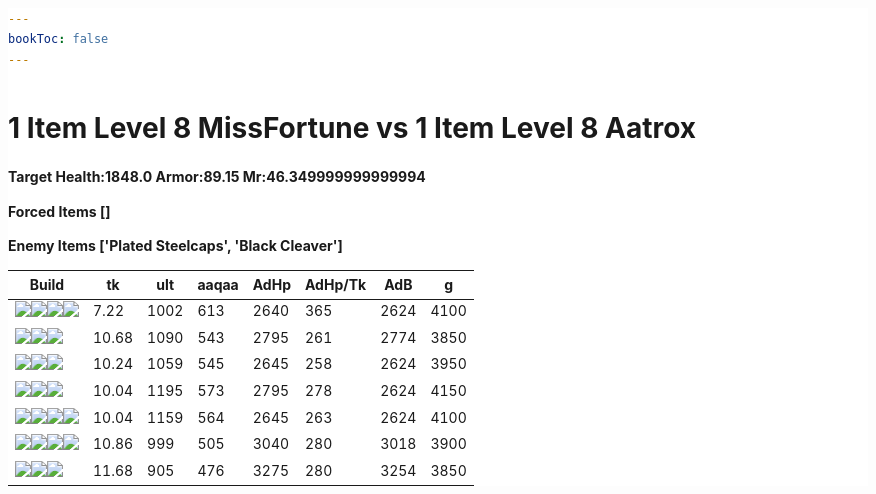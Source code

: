 ```yaml
---
bookToc: false
---
```


# 1 Item Level 8 MissFortune vs 1 Item Level 8 Aatrox

**Target Health:1848.0 Armor:89.15 Mr:46.349999999999994**


**Forced Items []**


**Enemy Items ['Plated Steelcaps', 'Black Cleaver']**




Build | tk | ult | aaqaa | AdHp | AdHp/Tk | AdB | g
-|-|-|-|-|-|-|-
![](/item/6672.png)![](/item/1001.png)![](/item/1055.png)![](/item/1036.png)|7.22|1002|613|2640|365|2624|4100
![](/item/6692.png)![](/item/1001.png)![](/item/1055.png)|10.68|1090|543|2795|261|2774|3850
![](/item/6694.png)![](/item/1001.png)![](/item/1055.png)|10.24|1059|545|2645|258|2624|3950
![](/item/3074.png)![](/item/1001.png)![](/item/1055.png)|10.04|1195|573|2795|278|2624|4150
![](/item/6696.png)![](/item/1001.png)![](/item/1055.png)![](/item/1036.png)|10.04|1159|564|2645|263|2624|4100
![](/item/6609.png)![](/item/1001.png)![](/item/1055.png)![](/item/1036.png)|10.86|999|505|3040|280|3018|3900
![](/item/3071.png)![](/item/1001.png)![](/item/1055.png)|11.68|905|476|3275|280|3254|3850






































